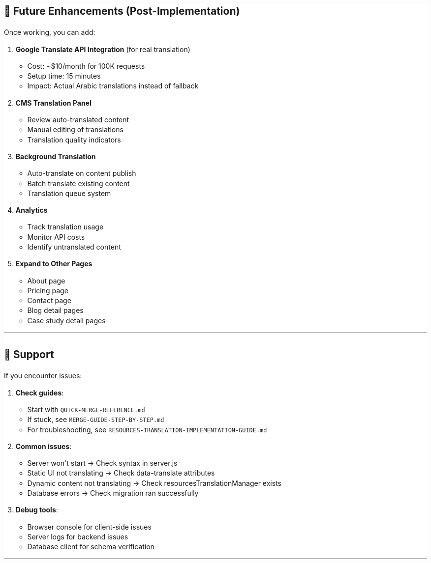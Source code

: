 
## 🔄 Future Enhancements (Post-Implementation)

Once working, you can add:

1. **Google Translate API Integration** (for real translation)
   - Cost: ~$10/month for 100K requests
   - Setup time: 15 minutes
   - Impact: Actual Arabic translations instead of fallback

2. **CMS Translation Panel**
   - Review auto-translated content
   - Manual editing of translations
   - Translation quality indicators

3. **Background Translation**
   - Auto-translate on content publish
   - Batch translate existing content
   - Translation queue system

4. **Analytics**
   - Track translation usage
   - Monitor API costs
   - Identify untranslated content

5. **Expand to Other Pages**
   - About page
   - Pricing page
   - Contact page
   - Blog detail pages
   - Case study detail pages

---

## 💬 Support

If you encounter issues:

1. **Check guides**:
   - Start with `QUICK-MERGE-REFERENCE.md`
   - If stuck, see `MERGE-GUIDE-STEP-BY-STEP.md`
   - For troubleshooting, see `RESOURCES-TRANSLATION-IMPLEMENTATION-GUIDE.md`

2. **Common issues**:
   - Server won't start → Check syntax in server.js
   - Static UI not translating → Check data-translate attributes
   - Dynamic content not translating → Check resourcesTranslationManager exists
   - Database errors → Check migration ran successfully

3. **Debug tools**:
   - Browser console for client-side issues
   - Server logs for backend issues
   - Database client for schema verification

---
